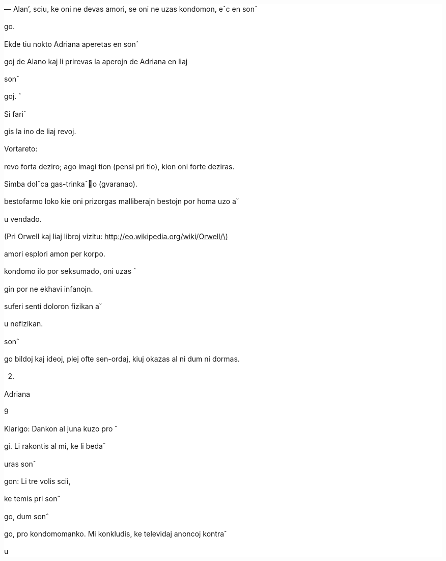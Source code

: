 — Alan’, sciu, ke oni ne devas amori, se oni ne uzas kondomon, eˆc en sonˆ

go. 

Ekde tiu nokto Adriana aperetas en sonˆ

goj de Alano kaj li prirevas la aperojn de Adriana en liaj

sonˆ

goj. ˆ

Si fariˆ

gis la ino de liaj revoj. 

Vortareto:

revo forta deziro; ago imagi tion \(pensi pri tio\), kion oni forte deziras. 

Simba dolˆca gas-trinkaˆo \(gvaranao\). 

bestofarmo loko kie oni prizorgas malliberajn bestojn por homa uzo a˘

u vendado. 

\(Pri Orwell kaj liaj libroj vizitu: [http://eo.wikipedia.org/wiki/Orwell/\)](http://eo.wikipedia.org/wiki/Orwell/)

amori esplori amon per korpo. 

kondomo ilo por seksumado, oni uzas ˆ

gin por ne ekhavi infanojn. 

suferi senti doloron fizikan a˘

u nefizikan. 

sonˆ

go bildoj kaj ideoj, plej ofte sen-ordaj, kiuj okazas al ni dum ni dormas. 

2. 

Adriana

9

Klarigo: Dankon al juna kuzo pro ˆ

gi. Li rakontis al mi, ke li beda˘

uras sonˆ

gon: Li tre volis scii, 

ke temis pri sonˆ

go, dum sonˆ

go, pro kondomomanko. Mi konkludis, ke televidaj anoncoj kontra˘

u
